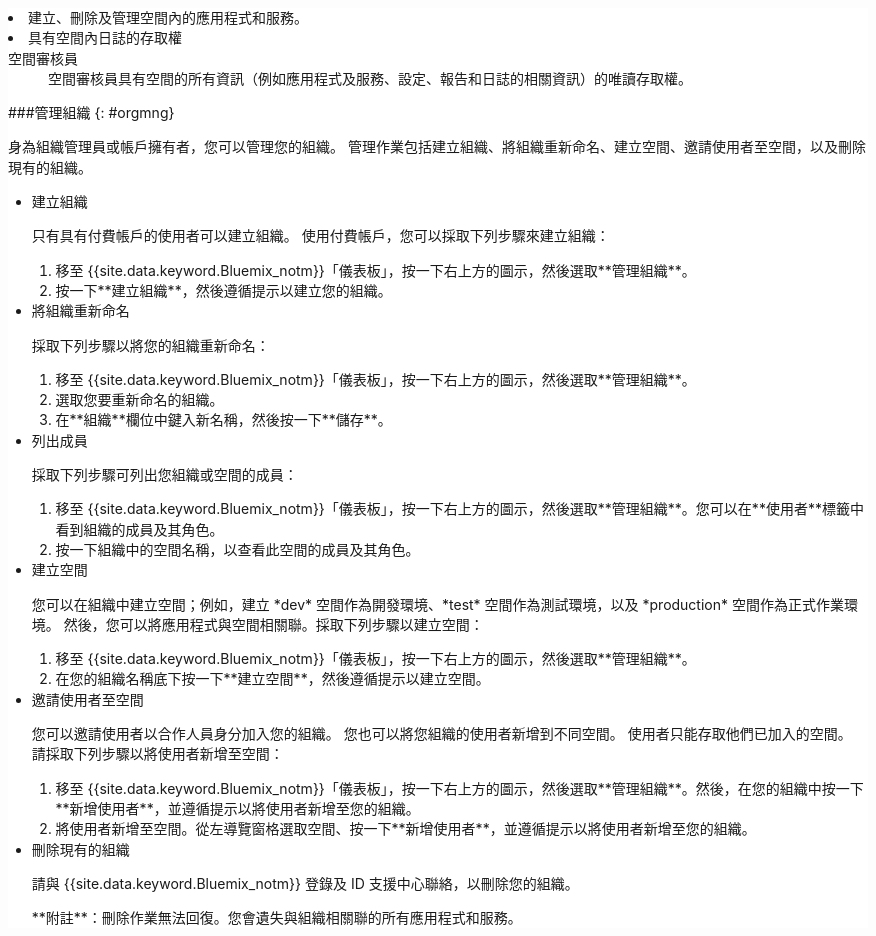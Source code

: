 <li>建立、刪除及管理空間內的應用程式和服務。</li>
<li>具有空間內日誌的存取權</li>
</ul>
</dd>
<dt>空間審核員</dt>
<dd>空間審核員具有空間的所有資訊（例如應用程式及服務、設定、報告和日誌的相關資訊）的唯讀存取權。</dd>
</dl>

###管理組織
{: #orgmng}

身為組織管理員或帳戶擁有者，您可以管理您的組織。
管理作業包括建立組織、將組織重新命名、建立空間、邀請使用者至空間，以及刪除現有的組織。


<ul>
<li>建立組織<p>只有具有付費帳戶的使用者可以建立組織。
使用付費帳戶，您可以採取下列步驟來建立組織：
</p>
<ol>
<li>移至 {{site.data.keyword.Bluemix_notm}}「儀表板」，按一下右上方的圖示，然後選取**管理組織**。</li>
<li>按一下**建立組織**，然後遵循提示以建立您的組織。</li>
</ol>
</li>
<li>將組織重新命名<p>採取下列步驟以將您的組織重新命名：</p>
<ol>
<li>移至 {{site.data.keyword.Bluemix_notm}}「儀表板」，按一下右上方的圖示，然後選取**管理組織**。</li>
<li>選取您要重新命名的組織。</li>
<li>在**組織**欄位中鍵入新名稱，然後按一下**儲存**。</li>
</ol>
</li>
<li>列出成員<p>採取下列步驟可列出您組織或空間的成員：</p>
<ol>
<li>移至 {{site.data.keyword.Bluemix_notm}}「儀表板」，按一下右上方的圖示，然後選取**管理組織**。您可以在**使用者**標籤中看到組織的成員及其角色。</li>
<li>按一下組織中的空間名稱，以查看此空間的成員及其角色。</li>
</ol>
</li>
<li>建立空間<p>您可以在組織中建立空間；例如，建立 *dev* 空間作為開發環境、*test*
空間作為測試環境，以及 *production* 空間作為正式作業環境。
然後，您可以將應用程式與空間相關聯。採取下列步驟以建立空間：</p>
<ol>
<li>移至 {{site.data.keyword.Bluemix_notm}}「儀表板」，按一下右上方的圖示，然後選取**管理組織**。</li>
<li>在您的組織名稱底下按一下**建立空間**，然後遵循提示以建立空間。</li>
</ol>
</li>
<li>邀請使用者至空間<p>您可以邀請使用者以合作人員身分加入您的組織。
您也可以將您組織的使用者新增到不同空間。
使用者只能存取他們已加入的空間。
請採取下列步驟以將使用者新增至空間：</p>
<ol>
<li>移至 {{site.data.keyword.Bluemix_notm}}「儀表板」，按一下右上方的圖示，然後選取**管理組織**。然後，在您的組織中按一下**新增使用者**，並遵循提示以將使用者新增至您的組織。</li>
<li>將使用者新增至空間。從左導覽窗格選取空間、按一下**新增使用者**，並遵循提示以將使用者新增至您的組織。
</li>
</ol>
</li>
<li>刪除現有的組織<p>請與 {{site.data.keyword.Bluemix_notm}} 登錄及 ID 支援中心聯絡，以刪除您的組織。</p>
<p>**附註**：刪除作業無法回復。您會遺失與組織相關聯的所有應用程式和服務。
</p>
</li>
</ul>
